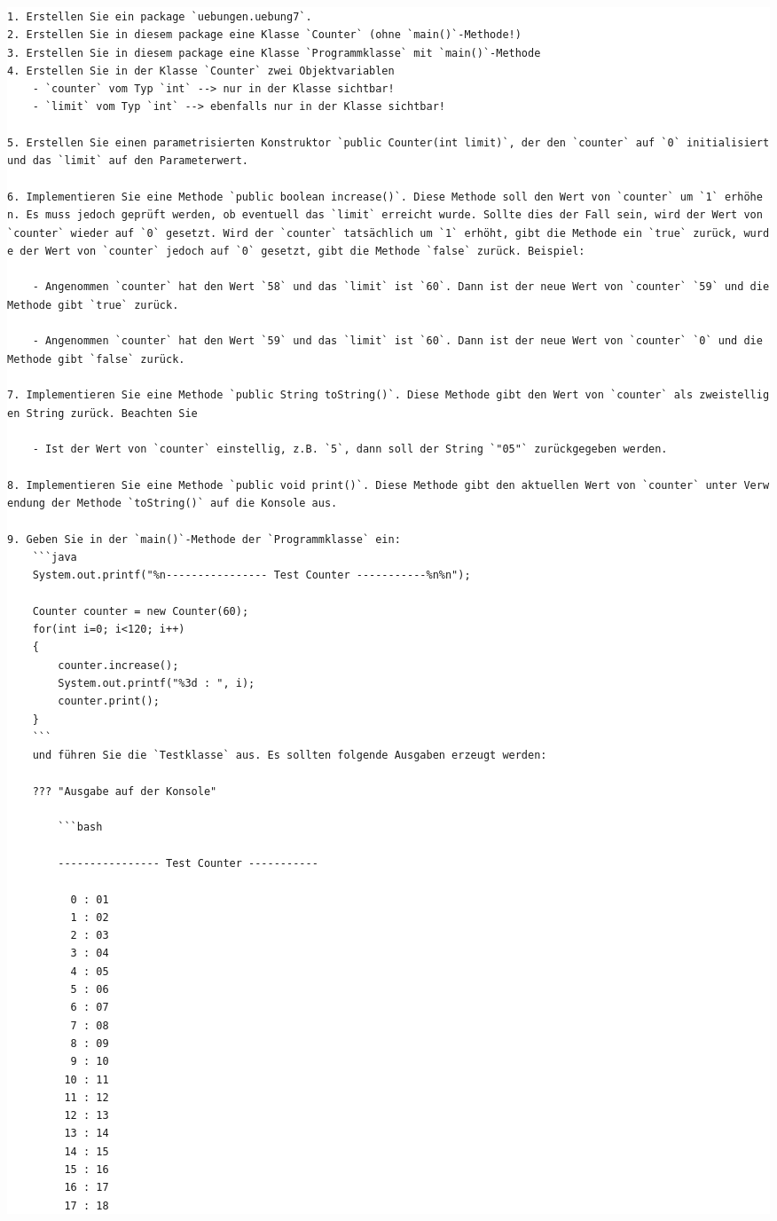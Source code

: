 	1. Erstellen Sie ein package `uebungen.uebung7`. 
	2. Erstellen Sie in diesem package eine Klasse `Counter` (ohne `main()`-Methode!)
	3. Erstellen Sie in diesem package eine Klasse `Programmklasse` mit `main()`-Methode	
	4. Erstellen Sie in der Klasse `Counter` zwei Objektvariablen
		- `counter` vom Typ `int` --> nur in der Klasse sichtbar!
		- `limit` vom Typ `int`	--> ebenfalls nur in der Klasse sichtbar!

	5. Erstellen Sie einen parametrisierten Konstruktor `public Counter(int limit)`, der den `counter` auf `0` initialisiert und das `limit` auf den Parameterwert. 

	6. Implementieren Sie eine Methode `public boolean increase()`. Diese Methode soll den Wert von `counter` um `1` erhöhen. Es muss jedoch geprüft werden, ob eventuell das `limit` erreicht wurde. Sollte dies der Fall sein, wird der Wert von `counter` wieder auf `0` gesetzt. Wird der `counter` tatsächlich um `1` erhöht, gibt die Methode ein `true` zurück, wurde der Wert von `counter` jedoch auf `0` gesetzt, gibt die Methode `false` zurück. Beispiel:

		- Angenommen `counter` hat den Wert `58` und das `limit` ist `60`. Dann ist der neue Wert von `counter` `59` und die Methode gibt `true` zurück. 

		- Angenommen `counter` hat den Wert `59` und das `limit` ist `60`. Dann ist der neue Wert von `counter` `0` und die Methode gibt `false` zurück. 

	7. Implementieren Sie eine Methode `public String toString()`. Diese Methode gibt den Wert von `counter` als zweistelligen String zurück. Beachten Sie

		- Ist der Wert von `counter` einstellig, z.B. `5`, dann soll der String `"05"` zurückgegeben werden.

	8. Implementieren Sie eine Methode `public void print()`. Diese Methode gibt den aktuellen Wert von `counter` unter Verwendung der Methode `toString()` auf die Konsole aus. 

	9. Geben Sie in der `main()`-Methode der `Programmklasse` ein:
		```java
		System.out.printf("%n---------------- Test Counter -----------%n%n");
		
		Counter counter = new Counter(60);
		for(int i=0; i<120; i++)
		{
			counter.increase();
			System.out.printf("%3d : ", i);
			counter.print();
		}
		```
		und führen Sie die `Testklasse` aus. Es sollten folgende Ausgaben erzeugt werden:

		??? "Ausgabe auf der Konsole"

			```bash

			---------------- Test Counter -----------

			  0 : 01
			  1 : 02
			  2 : 03
			  3 : 04
			  4 : 05
			  5 : 06
			  6 : 07
			  7 : 08
			  8 : 09
			  9 : 10
			 10 : 11
			 11 : 12
			 12 : 13
			 13 : 14
			 14 : 15
			 15 : 16
			 16 : 17
			 17 : 18